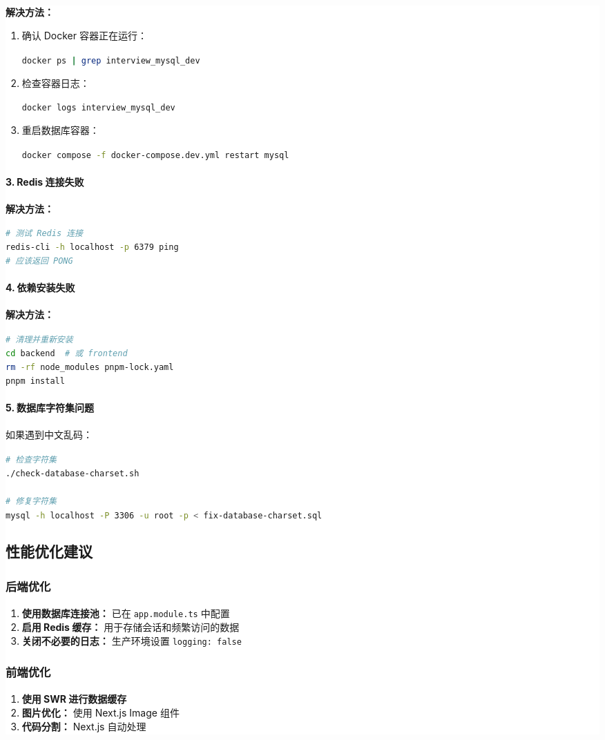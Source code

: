 **解决方法：**
1. 确认 Docker 容器正在运行：
   ```bash
   docker ps | grep interview_mysql_dev
   ```
2. 检查容器日志：
   ```bash
   docker logs interview_mysql_dev
   ```
3. 重启数据库容器：
   ```bash
   docker compose -f docker-compose.dev.yml restart mysql
   ```

#### 3. Redis 连接失败

**解决方法：**
```bash
# 测试 Redis 连接
redis-cli -h localhost -p 6379 ping
# 应该返回 PONG
```

#### 4. 依赖安装失败

**解决方法：**
```bash
# 清理并重新安装
cd backend  # 或 frontend
rm -rf node_modules pnpm-lock.yaml
pnpm install
```

#### 5. 数据库字符集问题

如果遇到中文乱码：
```bash
# 检查字符集
./check-database-charset.sh

# 修复字符集
mysql -h localhost -P 3306 -u root -p < fix-database-charset.sql
```

## 性能优化建议

### 后端优化

1. **使用数据库连接池：** 已在 `app.module.ts` 中配置
2. **启用 Redis 缓存：** 用于存储会话和频繁访问的数据
3. **关闭不必要的日志：** 生产环境设置 `logging: false`

### 前端优化

1. **使用 SWR 进行数据缓存**
2. **图片优化：** 使用 Next.js Image 组件
3. **代码分割：** Next.js 自动处理
